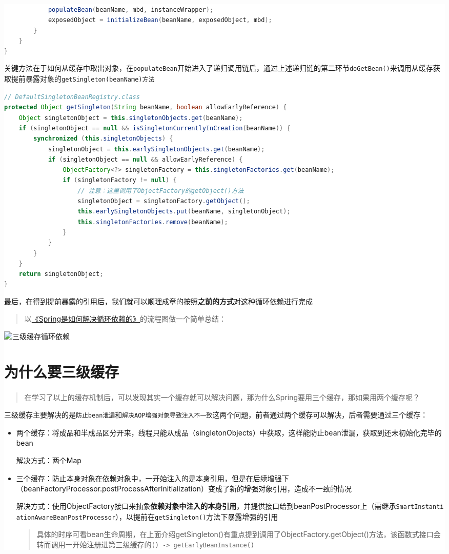```java
            populateBean(beanName, mbd, instanceWrapper);
            exposedObject = initializeBean(beanName, exposedObject, mbd);
        }
    }
}
```

关键方法在于如何从缓存中取出对象，在`populateBean`开始进入了递归调用链后，通过上述递归链的第二环节`doGetBean()`来调用从缓存获取提前暴露对象的`getSingleton(beanName)方法`

```java
// DefaultSingletonBeanRegistry.class
protected Object getSingleton(String beanName, boolean allowEarlyReference) {
    Object singletonObject = this.singletonObjects.get(beanName);
    if (singletonObject == null && isSingletonCurrentlyInCreation(beanName)) {
        synchronized (this.singletonObjects) {
            singletonObject = this.earlySingletonObjects.get(beanName);
            if (singletonObject == null && allowEarlyReference) {
                ObjectFactory<?> singletonFactory = this.singletonFactories.get(beanName);
                if (singletonFactory != null) {
                    // 注意：这里调用了ObjectFactory的getObject()方法
                    singletonObject = singletonFactory.getObject();
                    this.earlySingletonObjects.put(beanName, singletonObject);
                    this.singletonFactories.remove(beanName);
                }
            }
        }
    }
    return singletonObject;
}
```

最后，在得到提前暴露的引用后，我们就可以顺理成章的按照**之前的方式**对这种循环依赖进行完成

> 以[《Spring是如何解决循环依赖的》](https://zhuanlan.zhihu.com/p/186212601)的流程图做一个简单总结：

![三级缓存循环依赖](https://asea-cch.life/upload/2021/09/%E4%B8%89%E7%BA%A7%E7%BC%93%E5%AD%98%E5%BE%AA%E7%8E%AF%E4%BE%9D%E8%B5%96-b1b02e23e371400f843e6fc4d02eb919.jpg)

# **为什么要三级缓存**

> 在学习了以上的缓存机制后，可以发现其实一个缓存就可以解决问题，那为什么Spring要用三个缓存，那如果用两个缓存呢？

三级缓存主要解决的是`防止bean泄漏`和`解决AOP增强对象导致注入不一致`这两个问题，前者通过两个缓存可以解决，后者需要通过三个缓存：

- 两个缓存：将成品和半成品区分开来，线程只能从成品（singletonObjects）中获取，这样能防止bean泄漏，获取到还未初始化完毕的bean

    解决方式：两个Map

- 三个缓存：防止本身对象在依赖对象中，一开始注入的是本身引用，但是在后续增强下（beanFactoryProcessor.postProcessAfterInitialization）变成了新的增强对象引用，造成不一致的情况

    解决方式：使用ObjectFactory接口来抽象**依赖对象中注入的本身引用**，并提供接口给到beanPostProcessor上（需继承`SmartInstantiationAwareBeanPostProcessor`），以提前在`getSingleton()`方法下暴露增强的引用

    > 具体的时序可看bean生命周期，在上面介绍getSingleton()有重点提到调用了ObjectFactory.getObject()方法，该函数式接口会转而调用一开始注册进第三级缓存的`() -> getEarlyBeanInstance()`
